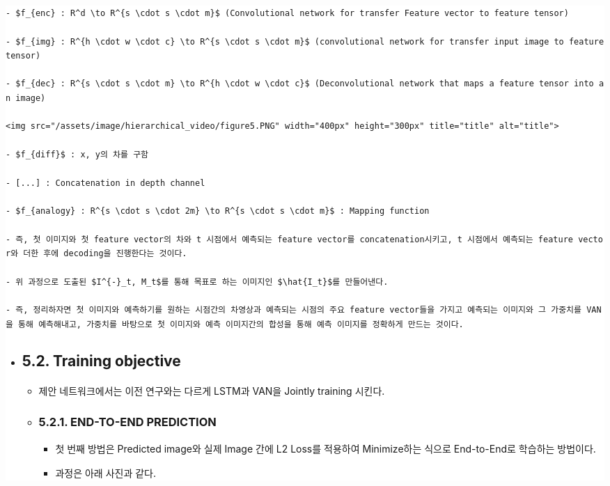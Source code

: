     - $f_{enc} : R^d \to R^{s \cdot s \cdot m}$ (Convolutional network for transfer Feature vector to feature tensor)

    - $f_{img} : R^{h \cdot w \cdot c} \to R^{s \cdot s \cdot m}$ (convolutional network for transfer input image to feature tensor)

    - $f_{dec} : R^{s \cdot s \cdot m} \to R^{h \cdot w \cdot c}$ (Deconvolutional network that maps a feature tensor into an image)

    <img src="/assets/image/hierarchical_video/figure5.PNG" width="400px" height="300px" title="title" alt="title">

    - $f_{diff}$ : x, y의 차를 구함

    - [...] : Concatenation in depth channel

    - $f_{analogy} : R^{s \cdot s \cdot 2m} \to R^{s \cdot s \cdot m}$ : Mapping function

    - 즉, 첫 이미지와 첫 feature vector의 차와 t 시점에서 예측되는 feature vector를 concatenation시키고, t 시점에서 예측되는 feature vector와 더한 후에 decoding을 진행한다는 것이다.

    - 위 과정으로 도출된 $I^{-}_t, M_t$를 통해 목표로 하는 이미지인 $\hat{I_t}$를 만들어낸다.

    - 즉, 정리하자면 첫 이미지와 예측하기를 원하는 시점간의 차영상과 예측되는 시점의 주요 feature vector들을 가지고 예측되는 이미지와 그 가중치를 VAN을 통해 예측해내고, 가중치를 바탕으로 첫 이미지와 예측 이미지간의 합성을 통해 예측 이미지를 정확하게 만드는 것이다.
  
  - ## 5.2. Training objective

    - 제안 네트워크에서는 이전 연구와는 다르게 LSTM과 VAN을 Jointly training 시킨다.

    - ### 5.2.1. END-TO-END PREDICTION

      - 첫 번째 방법은 Predicted image와 실제 Image 간에 L2 Loss를 적용하여 Minimize하는 식으로 End-to-End로 학습하는 방법이다.

      - 과정은 아래 사진과 같다.
